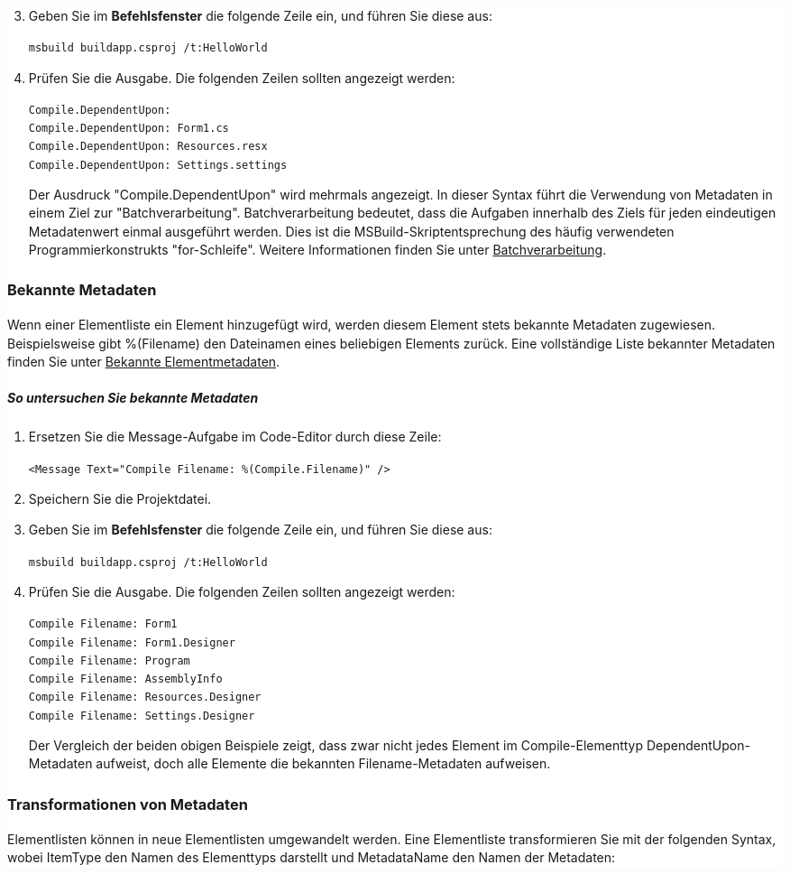 3. Geben Sie im **Befehlsfenster** die folgende Zeile ein, und führen Sie diese aus:  
  
   ```  
   msbuild buildapp.csproj /t:HelloWorld  
   ```  
  
4. Prüfen Sie die Ausgabe. Die folgenden Zeilen sollten angezeigt werden:  
  
   ```  
   Compile.DependentUpon:  
   Compile.DependentUpon: Form1.cs  
   Compile.DependentUpon: Resources.resx  
   Compile.DependentUpon: Settings.settings  
   ```  
  
   Der Ausdruck "Compile.DependentUpon" wird mehrmals angezeigt. In dieser Syntax führt die Verwendung von Metadaten in einem Ziel zur "Batchverarbeitung". Batchverarbeitung bedeutet, dass die Aufgaben innerhalb des Ziels für jeden eindeutigen Metadatenwert einmal ausgeführt werden. Dies ist die MSBuild-Skriptentsprechung des häufig verwendeten Programmierkonstrukts "for-Schleife". Weitere Informationen finden Sie unter [Batchverarbeitung](../msbuild/msbuild-batching.md).  
  
### <a name="well-known-metadata"></a>Bekannte Metadaten  
 Wenn einer Elementliste ein Element hinzugefügt wird, werden diesem Element stets bekannte Metadaten zugewiesen. Beispielsweise gibt %(Filename) den Dateinamen eines beliebigen Elements zurück. Eine vollständige Liste bekannter Metadaten finden Sie unter [Bekannte Elementmetadaten](../msbuild/msbuild-well-known-item-metadata.md).  
  
##### <a name="to-examine-well-known-metadata"></a>So untersuchen Sie bekannte Metadaten  
  
1. Ersetzen Sie die Message-Aufgabe im Code-Editor durch diese Zeile:  
  
   ```  
   <Message Text="Compile Filename: %(Compile.Filename)" />  
   ```  
  
2. Speichern Sie die Projektdatei.  
  
3. Geben Sie im **Befehlsfenster** die folgende Zeile ein, und führen Sie diese aus:  
  
   ```  
   msbuild buildapp.csproj /t:HelloWorld  
   ```  
  
4. Prüfen Sie die Ausgabe. Die folgenden Zeilen sollten angezeigt werden:  
  
   ```  
   Compile Filename: Form1  
   Compile Filename: Form1.Designer  
   Compile Filename: Program  
   Compile Filename: AssemblyInfo  
   Compile Filename: Resources.Designer  
   Compile Filename: Settings.Designer  
   ```  
  
   Der Vergleich der beiden obigen Beispiele zeigt, dass zwar nicht jedes Element im Compile-Elementtyp DependentUpon-Metadaten aufweist, doch alle Elemente die bekannten Filename-Metadaten aufweisen.  
  
### <a name="metadata-transformations"></a>Transformationen von Metadaten  
 Elementlisten können in neue Elementlisten umgewandelt werden. Eine Elementliste transformieren Sie mit der folgenden Syntax, wobei ItemType den Namen des Elementtyps darstellt und MetadataName den Namen der Metadaten:  
  